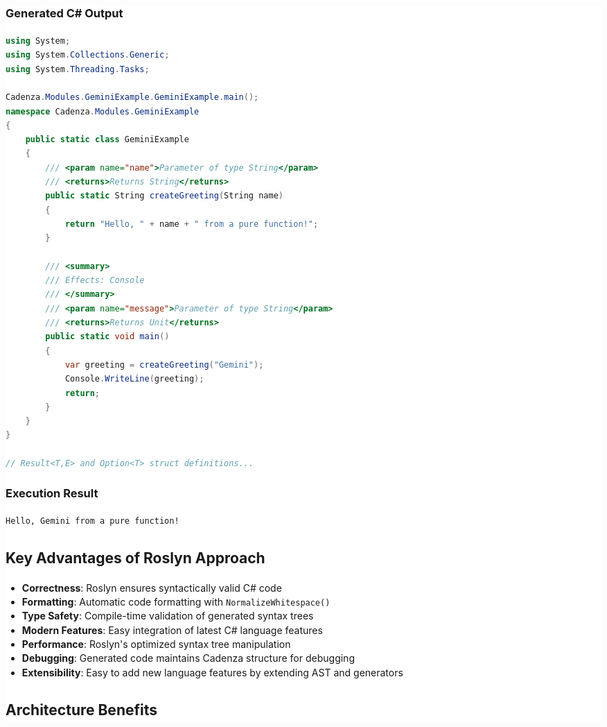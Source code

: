 ### Generated C# Output
```csharp
using System;
using System.Collections.Generic;
using System.Threading.Tasks;

Cadenza.Modules.GeminiExample.GeminiExample.main();
namespace Cadenza.Modules.GeminiExample
{
    public static class GeminiExample
    {
        /// <param name="name">Parameter of type String</param>
        /// <returns>Returns String</returns>
        public static String createGreeting(String name)
        {
            return "Hello, " + name + " from a pure function!";
        }

        /// <summary>
        /// Effects: Console
        /// </summary>
        /// <param name="message">Parameter of type String</param>
        /// <returns>Returns Unit</returns>
        public static void main()
        {
            var greeting = createGreeting("Gemini");
            Console.WriteLine(greeting);
            return;
        }
    }
}

// Result<T,E> and Option<T> struct definitions...
```

### Execution Result
```
Hello, Gemini from a pure function!
```

## Key Advantages of Roslyn Approach

- **Correctness**: Roslyn ensures syntactically valid C# code
- **Formatting**: Automatic code formatting with `NormalizeWhitespace()`
- **Type Safety**: Compile-time validation of generated syntax trees
- **Modern Features**: Easy integration of latest C# language features
- **Performance**: Roslyn's optimized syntax tree manipulation
- **Debugging**: Generated code maintains Cadenza structure for debugging
- **Extensibility**: Easy to add new language features by extending AST and generators

## Architecture Benefits
